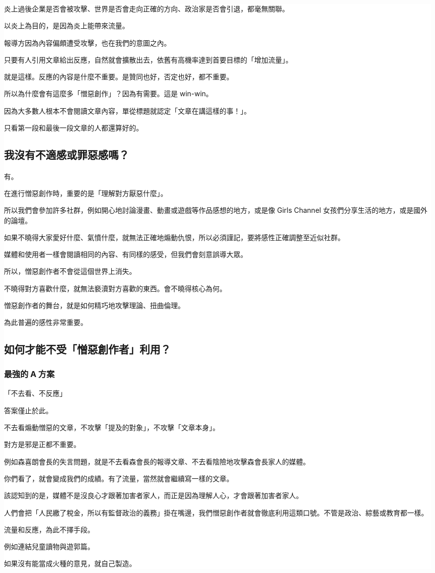 炎上過後企業是否會被攻擊、世界是否會走向正確的方向、政治家是否會引退，都毫無關聯。

以炎上為目的，是因為炎上能帶來流量。

報導方因為內容偏頗遭受攻擊，也在我們的意圖之內。

只要有人引用文章給出反應，自然就會擴散出去，依舊有高機率達到首要目標的「增加流量」。

就是這樣。反應的內容是什麼不重要。是贊同也好，否定也好，都不重要。

所以為什麼會有這麼多「憎惡創作」？因為有需要。這是 win-win。

因為大多數人根本不會閱讀文章內容，單從標題就認定「文章在講這樣的事！」。

只看第一段和最後一段文章的人都還算好的。

## 我沒有不適感或罪惡感嗎？

有。

在進行憎惡創作時，重要的是「理解對方厭惡什麼」。

所以我們會參加許多社群，例如開心地討論漫畫、動畫或遊戲等作品感想的地方，或是像 Girls Channel 女孩們分享生活的地方，或是國外的論壇。

如果不曉得大家愛好什麼、氣憤什麼，就無法正確地煽動仇恨，所以必須謹記，要將感性正確調整至近似社群。

媒體和使用者一樣會閱讀相同的內容、有同樣的感受，但我們會刻意誤導大眾。

所以，憎惡創作者不會從這個世界上消失。

不曉得對方喜歡什麼，就無法褻瀆對方喜歡的東西。會不曉得核心為何。

憎惡創作者的舞台，就是如何精巧地攻擊理論、扭曲倫理。

為此普遍的感性非常重要。

## 如何才能不受「憎惡創作者」利用？

### 最強的 A 方案

「不去看、不反應」

答案僅止於此。

不去看煽動憎惡的文章，不攻擊「提及的對象」，不攻擊「文章本身」。

對方是邪是正都不重要。

例如森喜朗會長的失言問題，就是不去看森會長的報導文章、不去看陰險地攻擊森會長家人的媒體。

你們看了，就會變成我們的成績。有了流量，當然就會繼續寫一樣的文章。

該認知到的是，媒體不是沒良心才跟著加害者家人，而正是因為理解人心，才會跟著加害者家人。

人們會把「人民繳了稅金，所以有監督政治的義務」掛在嘴邊，我們憎惡創作者就會徹底利用這類口號。不管是政治、綜藝或教育都一樣。

流量和反應，為此不擇手段。

例如連結兒童讀物與遊郭篇。

如果沒有能當成火種的意見，就自己製造。
